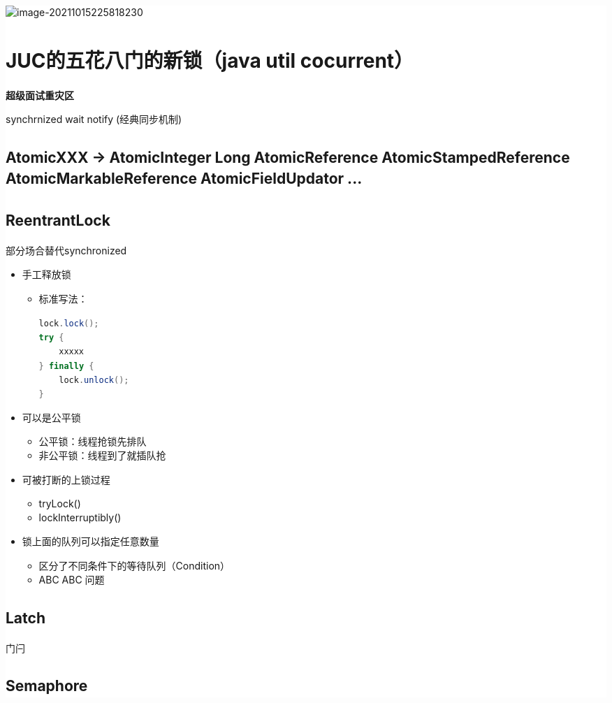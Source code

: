 ![image-20211015225818230](https://raw.githubusercontent.com/handsomeyi/Pics/master/image-20211015225818230.png)







# JUC的五花八门的新锁（java util cocurrent）

**超级面试重灾区**

synchrnized wait notify (经典同步机制)

## AtomicXXX -> AtomicInteger Long AtomicReference AtomicStampedReference AtomicMarkableReference AtomicFieldUpdator ...

## ReentrantLock

部分场合替代synchronized

* 手工释放锁

  * 标准写法：

    ```java
    lock.lock();
    try {
        xxxxx
    } finally {
        lock.unlock();
    }
    ```

    

* 可以是公平锁

  * 公平锁：线程抢锁先排队
  * 非公平锁：线程到了就插队抢

* 可被打断的上锁过程

  * tryLock()
  * lockInterruptibly()

* 锁上面的队列可以指定任意数量

  * 区分了不同条件下的等待队列（Condition）
  * ABC ABC 问题

## Latch

门闩

## Semaphore 
